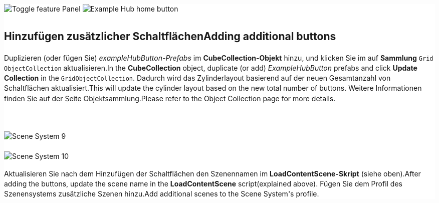 <img src="../images/examples-hub/MRTK_ExamplesHubToggleFeaturesPanel.png" alt="Toggle feature Panel">

<img src="../images/examples-hub/MRTK_ExamplesHubHomeButton.png" width="450" alt="Example Hub home button">

## <a name="adding-additional-buttons"></a><span data-ttu-id="4cf20-143">Hinzufügen zusätzlicher Schaltflächen</span><span class="sxs-lookup"><span data-stu-id="4cf20-143">Adding additional buttons</span></span>

<span data-ttu-id="4cf20-144">Duplizieren (oder fügen Sie) _exampleHubButton-Prefabs_ im **CubeCollection-Objekt** hinzu, und klicken Sie im auf **Sammlung** `GridObjectCollection` aktualisieren.</span><span class="sxs-lookup"><span data-stu-id="4cf20-144">In the **CubeCollection** object, duplicate (or add) _ExampleHubButton_ prefabs and click **Update Collection** in the `GridObjectCollection`.</span></span>
<span data-ttu-id="4cf20-145">Dadurch wird das Zylinderlayout basierend auf der neuen Gesamtanzahl von Schaltflächen aktualisiert.</span><span class="sxs-lookup"><span data-stu-id="4cf20-145">This will update the cylinder layout based on the new total number of buttons.</span></span>
<span data-ttu-id="4cf20-146">Weitere Informationen finden Sie [auf der Seite](../ux-building-blocks/object-collection.md) Objektsammlung.</span><span class="sxs-lookup"><span data-stu-id="4cf20-146">Please refer to the [Object Collection](../ux-building-blocks/object-collection.md) page for more details.</span></span>

<br/><br/><img src="../images/examples-hub/MRTK_ExamplesHub_SceneSystem9.png" alt="Scene System 9">
<br/><br/><img src="../images/examples-hub/MRTK_ExamplesHub_SceneSystem10.png" alt="Scene System 10">

<span data-ttu-id="4cf20-147">Aktualisieren Sie nach dem Hinzufügen der Schaltflächen den Szenennamen im **LoadContentScene-Skript** (siehe oben).</span><span class="sxs-lookup"><span data-stu-id="4cf20-147">After adding the buttons, update the scene name in the **LoadContentScene** script(explained above).</span></span>
<span data-ttu-id="4cf20-148">Fügen Sie dem Profil des Szenensystems zusätzliche Szenen hinzu.</span><span class="sxs-lookup"><span data-stu-id="4cf20-148">Add additional scenes to the Scene System's profile.</span></span>
